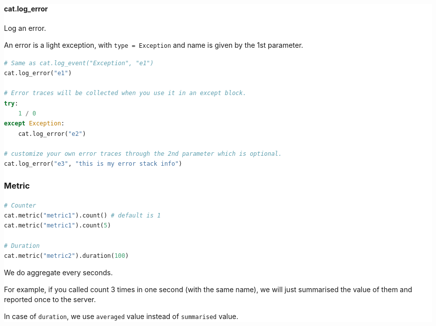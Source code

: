 #### cat.log\_error

Log an error.

An error is a light exception, with `type = Exception` and name is given by the 1st parameter.

```python
# Same as cat.log_event("Exception", "e1")
cat.log_error("e1")

# Error traces will be collected when you use it in an except block.
try:
    1 / 0
except Exception:
    cat.log_error("e2")

# customize your own error traces through the 2nd parameter which is optional.
cat.log_error("e3", "this is my error stack info")
```

### Metric

```python
# Counter
cat.metric("metric1").count() # default is 1
cat.metric("metric1").count(5)

# Duration
cat.metric("metric2").duration(100)
```

We do aggregate every seconds.

For example, if you called count 3 times in one second (with the same name), we will just summarised the value of them and reported once to the server.

In case of `duration`, we use `averaged` value instead of `summarised` value.
